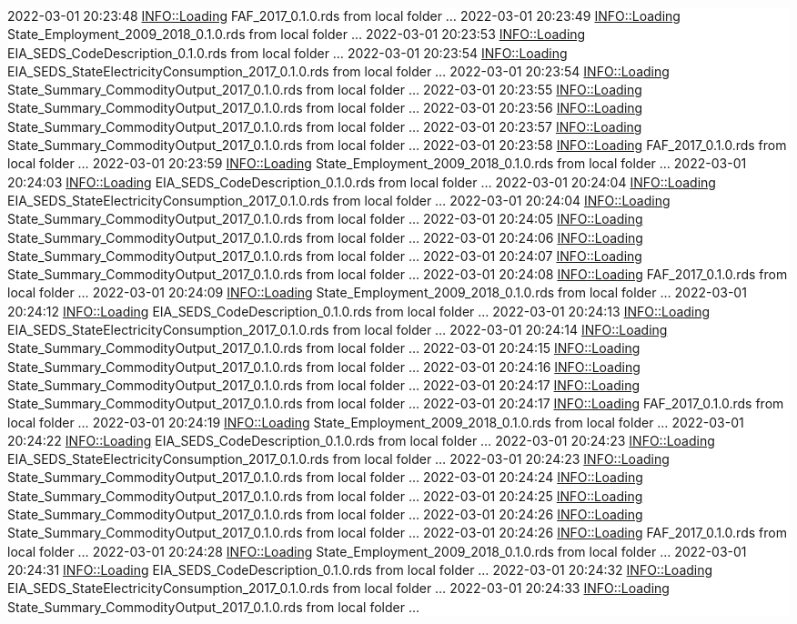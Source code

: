 2022-03-01 20:23:48 <INFO::Loading> FAF\_2017\_0.1.0.rds from local
folder … 2022-03-01 20:23:49 <INFO::Loading>
State\_Employment\_2009\_2018\_0.1.0.rds from local folder … 2022-03-01
20:23:53 <INFO::Loading> EIA\_SEDS\_CodeDescription\_0.1.0.rds from
local folder … 2022-03-01 20:23:54 <INFO::Loading>
EIA\_SEDS\_StateElectricityConsumption\_2017\_0.1.0.rds from local
folder … 2022-03-01 20:23:54 <INFO::Loading>
State\_Summary\_CommodityOutput\_2017\_0.1.0.rds from local folder …
2022-03-01 20:23:55 <INFO::Loading>
State\_Summary\_CommodityOutput\_2017\_0.1.0.rds from local folder …
2022-03-01 20:23:56 <INFO::Loading>
State\_Summary\_CommodityOutput\_2017\_0.1.0.rds from local folder …
2022-03-01 20:23:57 <INFO::Loading>
State\_Summary\_CommodityOutput\_2017\_0.1.0.rds from local folder …
2022-03-01 20:23:58 <INFO::Loading> FAF\_2017\_0.1.0.rds from local
folder … 2022-03-01 20:23:59 <INFO::Loading>
State\_Employment\_2009\_2018\_0.1.0.rds from local folder … 2022-03-01
20:24:03 <INFO::Loading> EIA\_SEDS\_CodeDescription\_0.1.0.rds from
local folder … 2022-03-01 20:24:04 <INFO::Loading>
EIA\_SEDS\_StateElectricityConsumption\_2017\_0.1.0.rds from local
folder … 2022-03-01 20:24:04 <INFO::Loading>
State\_Summary\_CommodityOutput\_2017\_0.1.0.rds from local folder …
2022-03-01 20:24:05 <INFO::Loading>
State\_Summary\_CommodityOutput\_2017\_0.1.0.rds from local folder …
2022-03-01 20:24:06 <INFO::Loading>
State\_Summary\_CommodityOutput\_2017\_0.1.0.rds from local folder …
2022-03-01 20:24:07 <INFO::Loading>
State\_Summary\_CommodityOutput\_2017\_0.1.0.rds from local folder …
2022-03-01 20:24:08 <INFO::Loading> FAF\_2017\_0.1.0.rds from local
folder … 2022-03-01 20:24:09 <INFO::Loading>
State\_Employment\_2009\_2018\_0.1.0.rds from local folder … 2022-03-01
20:24:12 <INFO::Loading> EIA\_SEDS\_CodeDescription\_0.1.0.rds from
local folder … 2022-03-01 20:24:13 <INFO::Loading>
EIA\_SEDS\_StateElectricityConsumption\_2017\_0.1.0.rds from local
folder … 2022-03-01 20:24:14 <INFO::Loading>
State\_Summary\_CommodityOutput\_2017\_0.1.0.rds from local folder …
2022-03-01 20:24:15 <INFO::Loading>
State\_Summary\_CommodityOutput\_2017\_0.1.0.rds from local folder …
2022-03-01 20:24:16 <INFO::Loading>
State\_Summary\_CommodityOutput\_2017\_0.1.0.rds from local folder …
2022-03-01 20:24:17 <INFO::Loading>
State\_Summary\_CommodityOutput\_2017\_0.1.0.rds from local folder …
2022-03-01 20:24:17 <INFO::Loading> FAF\_2017\_0.1.0.rds from local
folder … 2022-03-01 20:24:19 <INFO::Loading>
State\_Employment\_2009\_2018\_0.1.0.rds from local folder … 2022-03-01
20:24:22 <INFO::Loading> EIA\_SEDS\_CodeDescription\_0.1.0.rds from
local folder … 2022-03-01 20:24:23 <INFO::Loading>
EIA\_SEDS\_StateElectricityConsumption\_2017\_0.1.0.rds from local
folder … 2022-03-01 20:24:23 <INFO::Loading>
State\_Summary\_CommodityOutput\_2017\_0.1.0.rds from local folder …
2022-03-01 20:24:24 <INFO::Loading>
State\_Summary\_CommodityOutput\_2017\_0.1.0.rds from local folder …
2022-03-01 20:24:25 <INFO::Loading>
State\_Summary\_CommodityOutput\_2017\_0.1.0.rds from local folder …
2022-03-01 20:24:26 <INFO::Loading>
State\_Summary\_CommodityOutput\_2017\_0.1.0.rds from local folder …
2022-03-01 20:24:26 <INFO::Loading> FAF\_2017\_0.1.0.rds from local
folder … 2022-03-01 20:24:28 <INFO::Loading>
State\_Employment\_2009\_2018\_0.1.0.rds from local folder … 2022-03-01
20:24:31 <INFO::Loading> EIA\_SEDS\_CodeDescription\_0.1.0.rds from
local folder … 2022-03-01 20:24:32 <INFO::Loading>
EIA\_SEDS\_StateElectricityConsumption\_2017\_0.1.0.rds from local
folder … 2022-03-01 20:24:33 <INFO::Loading>
State\_Summary\_CommodityOutput\_2017\_0.1.0.rds from local folder …